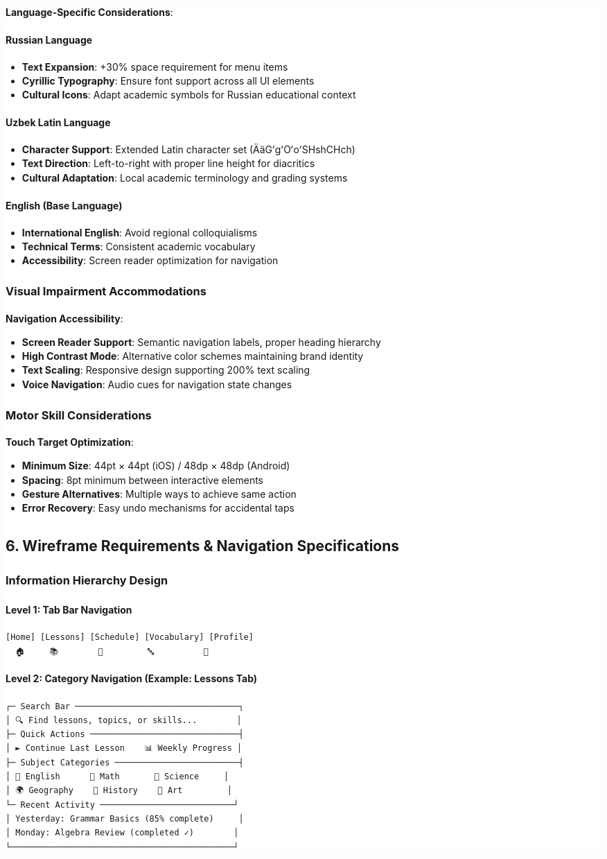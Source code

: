 **Language-Specific Considerations**:

#### Russian Language
- **Text Expansion**: +30% space requirement for menu items
- **Cyrillic Typography**: Ensure font support across all UI elements
- **Cultural Icons**: Adapt academic symbols for Russian educational context

#### Uzbek Latin Language
- **Character Support**: Extended Latin character set (ÄäGʻgʻOʻoʻSHshCHch)
- **Text Direction**: Left-to-right with proper line height for diacritics
- **Cultural Adaptation**: Local academic terminology and grading systems

#### English (Base Language)
- **International English**: Avoid regional colloquialisms
- **Technical Terms**: Consistent academic vocabulary
- **Accessibility**: Screen reader optimization for navigation

### Visual Impairment Accommodations

**Navigation Accessibility**:
- **Screen Reader Support**: Semantic navigation labels, proper heading hierarchy
- **High Contrast Mode**: Alternative color schemes maintaining brand identity
- **Text Scaling**: Responsive design supporting 200% text scaling
- **Voice Navigation**: Audio cues for navigation state changes

### Motor Skill Considerations

**Touch Target Optimization**:
- **Minimum Size**: 44pt × 44pt (iOS) / 48dp × 48dp (Android)
- **Spacing**: 8pt minimum between interactive elements
- **Gesture Alternatives**: Multiple ways to achieve same action
- **Error Recovery**: Easy undo mechanisms for accidental taps

## 6. Wireframe Requirements & Navigation Specifications

### Information Hierarchy Design

#### Level 1: Tab Bar Navigation
```
[Home] [Lessons] [Schedule] [Vocabulary] [Profile]
  🏠     📚        📅         🔤          👤
```

#### Level 2: Category Navigation (Example: Lessons Tab)
```
┌─ Search Bar ─────────────────────────────────┐
│ 🔍 Find lessons, topics, or skills...        │
├─ Quick Actions ──────────────────────────────┤
│ ► Continue Last Lesson    📊 Weekly Progress │
├─ Subject Categories ─────────────────────────┤
│ 📖 English      🧮 Math       🔬 Science     │
│ 🌍 Geography    📜 History    🎨 Art         │
└─ Recent Activity ───────────────────────────┘
│ Yesterday: Grammar Basics (85% complete)     │
│ Monday: Algebra Review (completed ✓)        │
└─────────────────────────────────────────────┘
```

